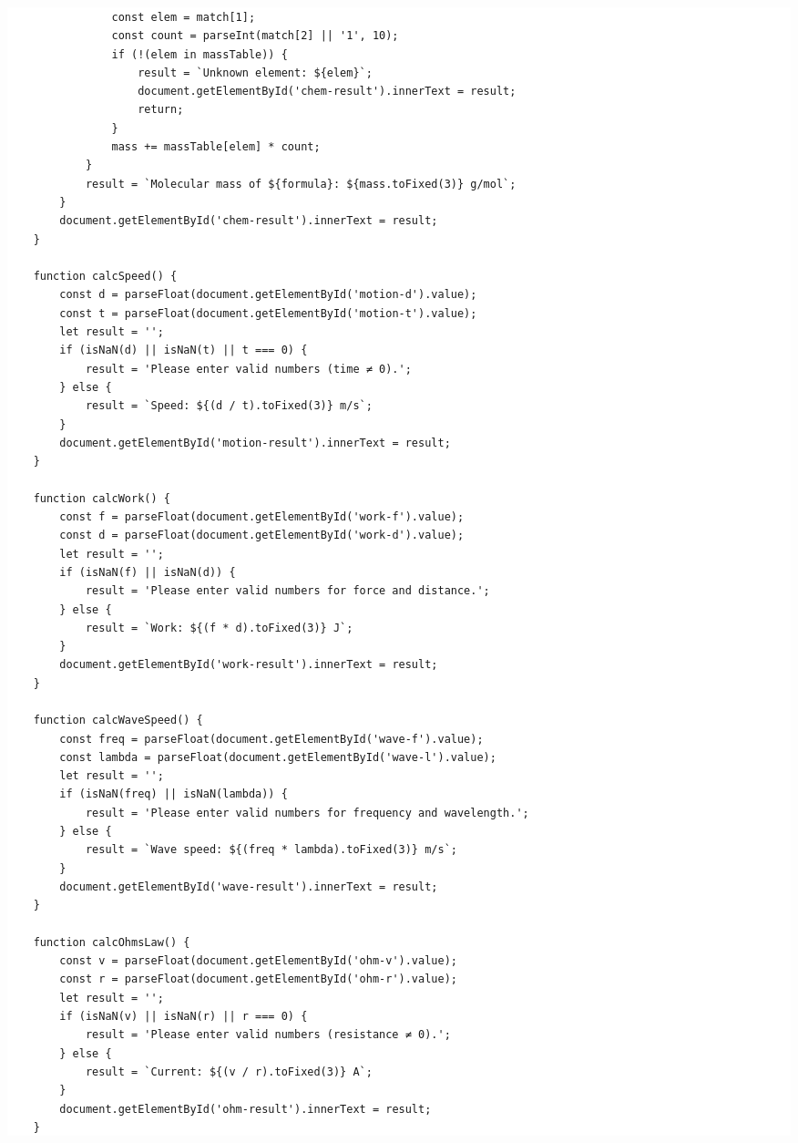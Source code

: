                    const elem = match[1];
                    const count = parseInt(match[2] || '1', 10);
                    if (!(elem in massTable)) {
                        result = `Unknown element: ${elem}`;
                        document.getElementById('chem-result').innerText = result;
                        return;
                    }
                    mass += massTable[elem] * count;
                }
                result = `Molecular mass of ${formula}: ${mass.toFixed(3)} g/mol`;
            }
            document.getElementById('chem-result').innerText = result;
        }

        function calcSpeed() {
            const d = parseFloat(document.getElementById('motion-d').value);
            const t = parseFloat(document.getElementById('motion-t').value);
            let result = '';
            if (isNaN(d) || isNaN(t) || t === 0) {
                result = 'Please enter valid numbers (time ≠ 0).';
            } else {
                result = `Speed: ${(d / t).toFixed(3)} m/s`;
            }
            document.getElementById('motion-result').innerText = result;
        }

        function calcWork() {
            const f = parseFloat(document.getElementById('work-f').value);
            const d = parseFloat(document.getElementById('work-d').value);
            let result = '';
            if (isNaN(f) || isNaN(d)) {
                result = 'Please enter valid numbers for force and distance.';
            } else {
                result = `Work: ${(f * d).toFixed(3)} J`;
            }
            document.getElementById('work-result').innerText = result;
        }

        function calcWaveSpeed() {
            const freq = parseFloat(document.getElementById('wave-f').value);
            const lambda = parseFloat(document.getElementById('wave-l').value);
            let result = '';
            if (isNaN(freq) || isNaN(lambda)) {
                result = 'Please enter valid numbers for frequency and wavelength.';
            } else {
                result = `Wave speed: ${(freq * lambda).toFixed(3)} m/s`;
            }
            document.getElementById('wave-result').innerText = result;
        }

        function calcOhmsLaw() {
            const v = parseFloat(document.getElementById('ohm-v').value);
            const r = parseFloat(document.getElementById('ohm-r').value);
            let result = '';
            if (isNaN(v) || isNaN(r) || r === 0) {
                result = 'Please enter valid numbers (resistance ≠ 0).';
            } else {
                result = `Current: ${(v / r).toFixed(3)} A`;
            }
            document.getElementById('ohm-result').innerText = result;
        }
